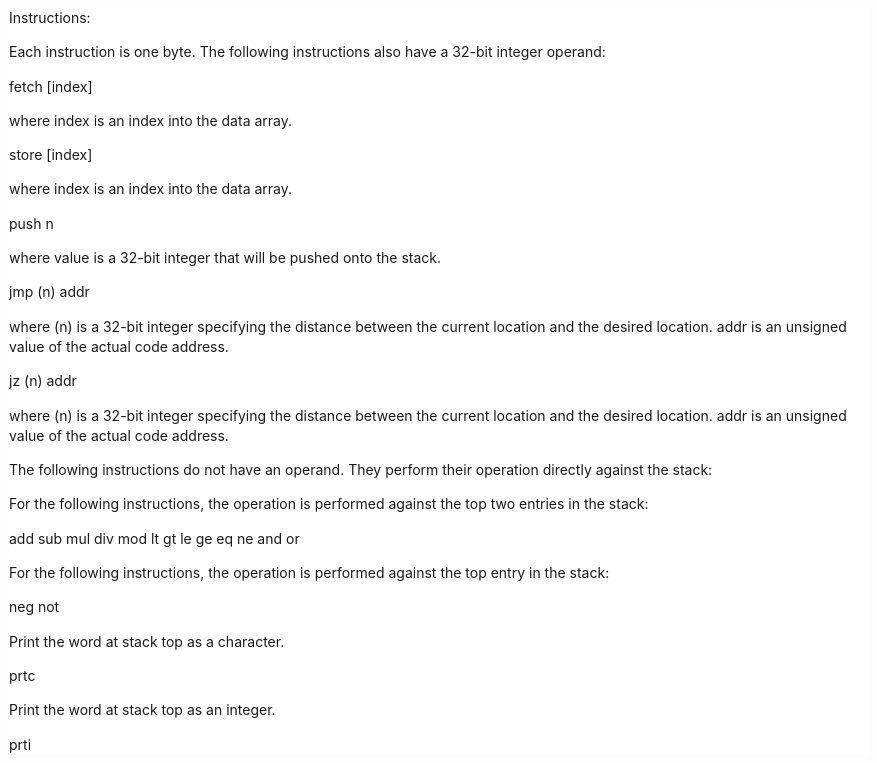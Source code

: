 Instructions:

Each instruction is one byte.  The following instructions also have a 32-bit integer
operand:

 fetch [index]

where index is an index into the data array.

 store [index]

where index is an index into the data array.

 push n

where value is a 32-bit integer that will be pushed onto the stack.

 jmp (n) addr

where (n) is a 32-bit integer specifying the distance between the current location and the
desired location.  addr is an unsigned value of the actual code address.

 jz (n) addr

where (n) is a 32-bit integer specifying the distance between the current location and the
desired location.  addr is an unsigned value of the actual code address.

The following instructions do not have an operand.  They perform their operation directly
against the stack:

For the following instructions, the operation is performed against the top two entries in
the stack:

 add
 sub
 mul
 div
 mod
 lt
 gt
 le
 ge
 eq
 ne
 and
 or

For the following instructions, the operation is performed against the top entry in the
stack:

 neg
 not

Print the word at stack top as a character.

 prtc

Print the word at stack top as an integer.

 prti
